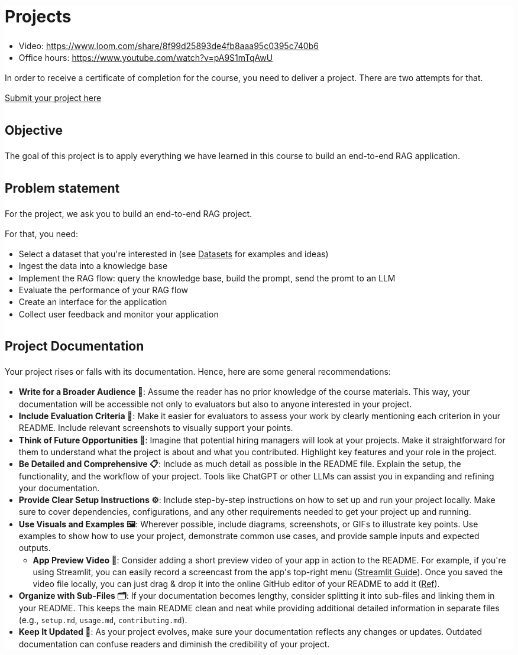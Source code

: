 # Projects 

* Video: https://www.loom.com/share/8f99d25893de4fb8aaa95c0395c740b6
* Office hours: https://www.youtube.com/watch?v=pA9S1mTqAwU

In order to receive a certificate of completion for the course, you need
to deliver a project. There are two attempts for that.

[Submit your project here](cohorts/2025/project.md)


## Objective

The goal of this project is to apply everything we have learned
in this course to build an end-to-end RAG application.


## Problem statement

For the project, we ask you to build an end-to-end RAG project. 

For that, you need:

* Select a dataset that you're interested in (see [Datasets](#datasets) for examples and ideas)
* Ingest the data into a knowledge base
* Implement the RAG flow: query the knowledge base, build the prompt, send the promt to an LLM
* Evaluate the performance of your RAG flow
* Create an interface for the application
* Collect user feedback and monitor your application


## Project Documentation

Your project rises or falls with its documentation. Hence, here are some general recommendations:

* **Write for a Broader Audience 📝**: Assume the reader has no prior knowledge of the course materials. This way, your documentation will be accessible not only to evaluators but also to anyone interested in your project.
* **Include Evaluation Criteria 🎯**: Make it easier for evaluators to assess your work by clearly mentioning each criterion in your README. Include relevant screenshots to visually support your points.
* **Think of Future Opportunities 🚀**: Imagine that potential hiring managers will look at your projects. Make it straightforward for them to understand what the project is about and what you contributed. Highlight key features and your role in the project.
* **Be Detailed and Comprehensive 📋**: Include as much detail as possible in the README file. Explain the setup, the functionality, and the workflow of your project. Tools like ChatGPT or other LLMs can assist you in expanding and refining your documentation.
* **Provide Clear Setup Instructions ⚙️**: Include step-by-step instructions on how to set up and run your project locally. Make sure to cover dependencies, configurations, and any other requirements needed to get your project up and running.
* **Use Visuals and Examples 🖼️**: Wherever possible, include diagrams, screenshots, or GIFs to illustrate key points. Use examples to show how to use your project, demonstrate common use cases, and provide sample inputs and expected outputs.
  * **App Preview Video 🎥**: Consider adding a short preview video of your app in action to the README. For example, if you're using Streamlit, you can easily record a screencast from the app's top-right menu ([Streamlit Guide](https://docs.streamlit.io/develop/concepts/architecture/app-chrome)). Once you saved the video file locally, you can just drag & drop it into the online GitHub editor of your README to add it ([Ref](https://stackoverflow.com/a/4279746)).
* **Organize with Sub-Files 🗂️**: If your documentation becomes lengthy, consider splitting it into sub-files and linking them in your README. This keeps the main README clean and neat while providing additional detailed information in separate files (e.g., `setup.md`, `usage.md`, `contributing.md`).
* **Keep It Updated 🔄**: As your project evolves, make sure your documentation reflects any changes or updates. Outdated documentation can confuse readers and diminish the credibility of your project.
